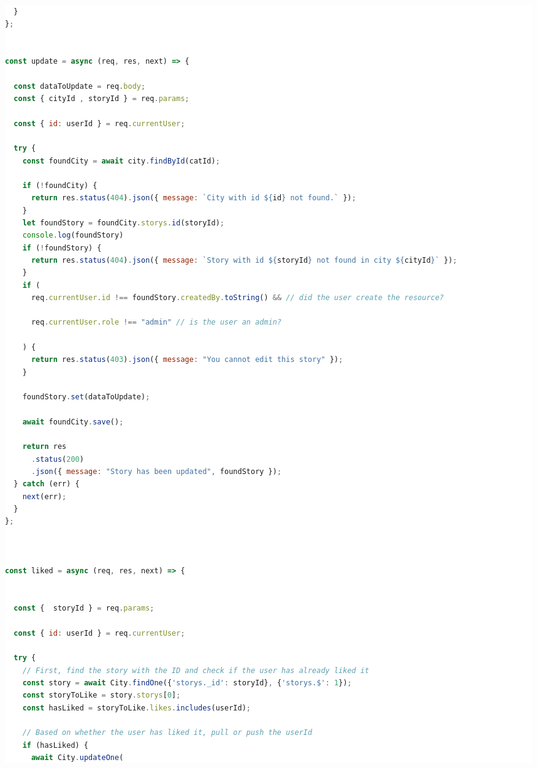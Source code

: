 ```javascript
  }
};


const update = async (req, res, next) => {
 
  const dataToUpdate = req.body;
  const { cityId , storyId } = req.params;
 
  const { id: userId } = req.currentUser;

  try {
    const foundCity = await city.findById(catId);

    if (!foundCity) {
      return res.status(404).json({ message: `City with id ${id} not found.` });
    }
    let foundStory = foundCity.storys.id(storyId);
    console.log(foundStory)
    if (!foundStory) {
      return res.status(404).json({ message: `Story with id ${storyId} not found in city ${cityId}` });
    }
    if (
      req.currentUser.id !== foundStory.createdBy.toString() && // did the user create the resource?
     
      req.currentUser.role !== "admin" // is the user an admin?
 
    ) {
      return res.status(403).json({ message: "You cannot edit this story" });
    }
   
    foundStory.set(dataToUpdate);
   
    await foundCity.save();

    return res
      .status(200)
      .json({ message: "Story has been updated", foundStory });
  } catch (err) {
    next(err);
  }
};



const liked = async (req, res, next) => {
 
  
  const {  storyId } = req.params;
 
  const { id: userId } = req.currentUser;

  try {
    // First, find the story with the ID and check if the user has already liked it
    const story = await City.findOne({'storys._id': storyId}, {'storys.$': 1});
    const storyToLike = story.storys[0];
    const hasLiked = storyToLike.likes.includes(userId);

    // Based on whether the user has liked it, pull or push the userId
    if (hasLiked) {
      await City.updateOne(
```